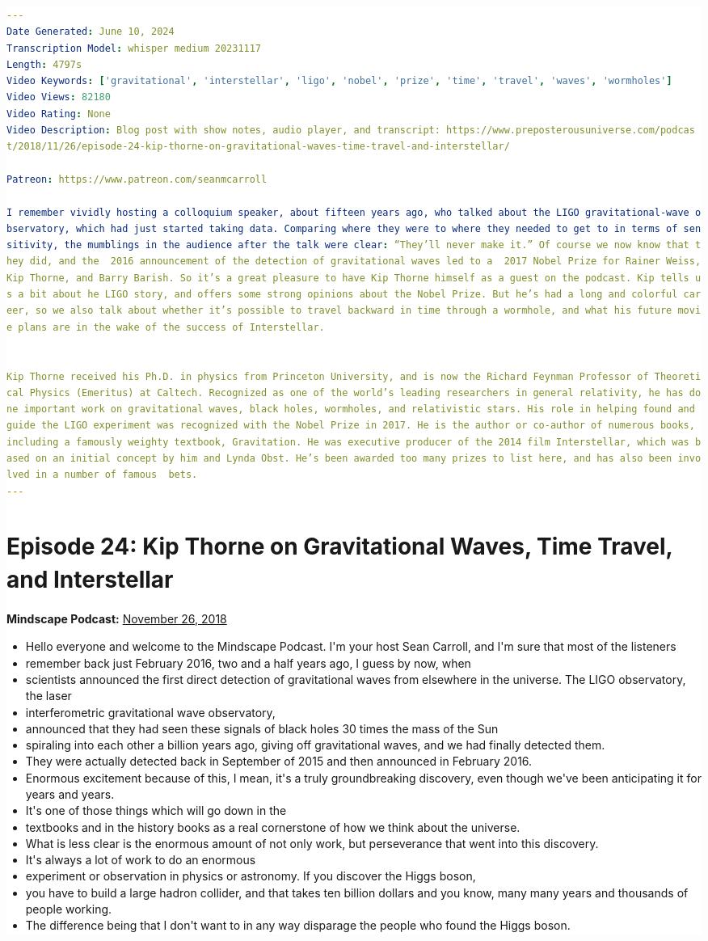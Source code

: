 ```yaml
---
Date Generated: June 10, 2024
Transcription Model: whisper medium 20231117
Length: 4797s
Video Keywords: ['gravitational', 'interstellar', 'ligo', 'nobel', 'prize', 'time', 'travel', 'waves', 'wormholes']
Video Views: 82180
Video Rating: None
Video Description: Blog post with show notes, audio player, and transcript: https://www.preposterousuniverse.com/podcast/2018/11/26/episode-24-kip-thorne-on-gravitational-waves-time-travel-and-interstellar/

Patreon: https://www.patreon.com/seanmcarroll

I remember vividly hosting a colloquium speaker, about fifteen years ago, who talked about the LIGO gravitational-wave observatory, which had just started taking data. Comparing where they were to where they needed to get to in terms of sensitivity, the mumblings in the audience after the talk were clear: “They’ll never make it.” Of course we now know that they did, and the  2016 announcement of the detection of gravitational waves led to a  2017 Nobel Prize for Rainer Weiss, Kip Thorne, and Barry Barish. So it’s a great pleasure to have Kip Thorne himself as a guest on the podcast. Kip tells us a bit about he LIGO story, and offers some strong opinions about the Nobel Prize. But he’s had a long and colorful career, so we also talk about whether it’s possible to travel backward in time through a wormhole, and what his future movie plans are in the wake of the success of Interstellar.

 
Kip Thorne received his Ph.D. in physics from Princeton University, and is now the Richard Feynman Professor of Theoretical Physics (Emeritus) at Caltech. Recognized as one of the world’s leading researchers in general relativity, he has done important work on gravitational waves, black holes, wormholes, and relativistic stars. His role in helping found and guide the LIGO experiment was recognized with the Nobel Prize in 2017. He is the author or co-author of numerous books, including a famously weighty textbook, Gravitation. He was executive producer of the 2014 film Interstellar, which was based on an initial concept by him and Lynda Obst. He’s been awarded too many prizes to list here, and has also been involved in a number of famous  bets.
---
```


# Episode 24: Kip Thorne on Gravitational Waves, Time Travel, and Interstellar
**Mindscape Podcast:** [November 26, 2018](https://www.youtube.com/watch?v=kAr-YR6Mq34)
*  Hello everyone and welcome to the Mindscape Podcast. I'm your host Sean Carroll, and I'm sure that most of the listeners
*  remember back just February 2016, two and a half years ago, I guess by now, when
*  scientists announced the first direct detection of gravitational waves from elsewhere in the universe. The LIGO observatory, the laser
*  interferometric gravitational wave observatory,
*  announced that they had seen these signals of black holes 30 times the mass of the Sun
*  spiraling into each other a billion years ago, giving off gravitational waves, and we had finally detected them.
*  They were actually detected back in September of 2015 and then announced in February 2016.
*  Enormous excitement because of this, I mean, it's a truly groundbreaking discovery, even though we've been anticipating it for years and years.
*  It's one of those things which will go down in the
*  textbooks and in the history books as a real cornerstone of how we think about the universe.
*  What is less clear is the enormous amount of not only work, but perseverance that went into this discovery.
*  It's always a lot of work to do an enormous
*  experiment or observation in physics or astronomy. If you discover the Higgs boson,
*  you have to build a large hadron collider, and that takes ten billion dollars and you know, many many years and thousands of people working.
*  The difference being that I don't want to in any way disparage the people who found the Higgs boson.